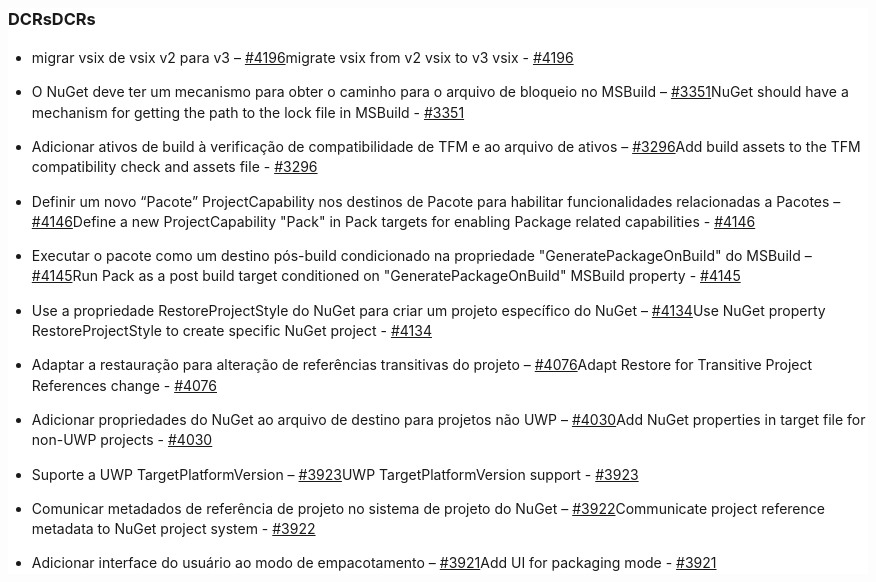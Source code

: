 ### <a name="dcrs"></a><span data-ttu-id="faaa0-292">DCRs</span><span class="sxs-lookup"><span data-stu-id="faaa0-292">DCRs</span></span>

- <span data-ttu-id="faaa0-293">migrar vsix de vsix v2 para v3 – [#4196](https://github.com/NuGet/Home/issues/4196)</span><span class="sxs-lookup"><span data-stu-id="faaa0-293">migrate vsix from v2 vsix to v3 vsix - [#4196](https://github.com/NuGet/Home/issues/4196)</span></span>

- <span data-ttu-id="faaa0-294">O NuGet deve ter um mecanismo para obter o caminho para o arquivo de bloqueio no MSBuild – [#3351](https://github.com/NuGet/Home/issues/3351)</span><span class="sxs-lookup"><span data-stu-id="faaa0-294">NuGet should have a mechanism for getting the path to the lock file in MSBuild - [#3351](https://github.com/NuGet/Home/issues/3351)</span></span>

- <span data-ttu-id="faaa0-295">Adicionar ativos de build à verificação de compatibilidade de TFM e ao arquivo de ativos – [#3296](https://github.com/NuGet/Home/issues/3296)</span><span class="sxs-lookup"><span data-stu-id="faaa0-295">Add build assets to the TFM compatibility check and assets file - [#3296](https://github.com/NuGet/Home/issues/3296)</span></span>

- <span data-ttu-id="faaa0-296">Definir um novo “Pacote” ProjectCapability nos destinos de Pacote para habilitar funcionalidades relacionadas a Pacotes – [#4146](https://github.com/NuGet/Home/issues/4146)</span><span class="sxs-lookup"><span data-stu-id="faaa0-296">Define a new ProjectCapability "Pack" in Pack targets for enabling Package related capabilities - [#4146](https://github.com/NuGet/Home/issues/4146)</span></span>

- <span data-ttu-id="faaa0-297">Executar o pacote como um destino pós-build condicionado na propriedade "GeneratePackageOnBuild" do MSBuild – [#4145](https://github.com/NuGet/Home/issues/4145)</span><span class="sxs-lookup"><span data-stu-id="faaa0-297">Run Pack as a post build target conditioned on "GeneratePackageOnBuild" MSBuild property - [#4145](https://github.com/NuGet/Home/issues/4145)</span></span>

- <span data-ttu-id="faaa0-298">Use a propriedade RestoreProjectStyle do NuGet para criar um projeto específico do NuGet – [#4134](https://github.com/NuGet/Home/issues/4134)</span><span class="sxs-lookup"><span data-stu-id="faaa0-298">Use NuGet property RestoreProjectStyle to create specific NuGet project - [#4134](https://github.com/NuGet/Home/issues/4134)</span></span>

- <span data-ttu-id="faaa0-299">Adaptar a restauração para alteração de referências transitivas do projeto – [#4076](https://github.com/NuGet/Home/issues/4076)</span><span class="sxs-lookup"><span data-stu-id="faaa0-299">Adapt Restore for Transitive Project References change - [#4076](https://github.com/NuGet/Home/issues/4076)</span></span>

- <span data-ttu-id="faaa0-300">Adicionar propriedades do NuGet ao arquivo de destino para projetos não UWP – [#4030](https://github.com/NuGet/Home/issues/4030)</span><span class="sxs-lookup"><span data-stu-id="faaa0-300">Add NuGet properties in target file for non-UWP projects - [#4030](https://github.com/NuGet/Home/issues/4030)</span></span>

- <span data-ttu-id="faaa0-301">Suporte a UWP TargetPlatformVersion – [#3923](https://github.com/NuGet/Home/issues/3923)</span><span class="sxs-lookup"><span data-stu-id="faaa0-301">UWP TargetPlatformVersion support - [#3923](https://github.com/NuGet/Home/issues/3923)</span></span>

- <span data-ttu-id="faaa0-302">Comunicar metadados de referência de projeto no sistema de projeto do NuGet – [#3922](https://github.com/NuGet/Home/issues/3922)</span><span class="sxs-lookup"><span data-stu-id="faaa0-302">Communicate project reference metadata to NuGet project system - [#3922](https://github.com/NuGet/Home/issues/3922)</span></span>

- <span data-ttu-id="faaa0-303">Adicionar interface do usuário ao modo de empacotamento – [#3921](https://github.com/NuGet/Home/issues/3921)</span><span class="sxs-lookup"><span data-stu-id="faaa0-303">Add UI for packaging mode - [#3921](https://github.com/NuGet/Home/issues/3921)</span></span>
